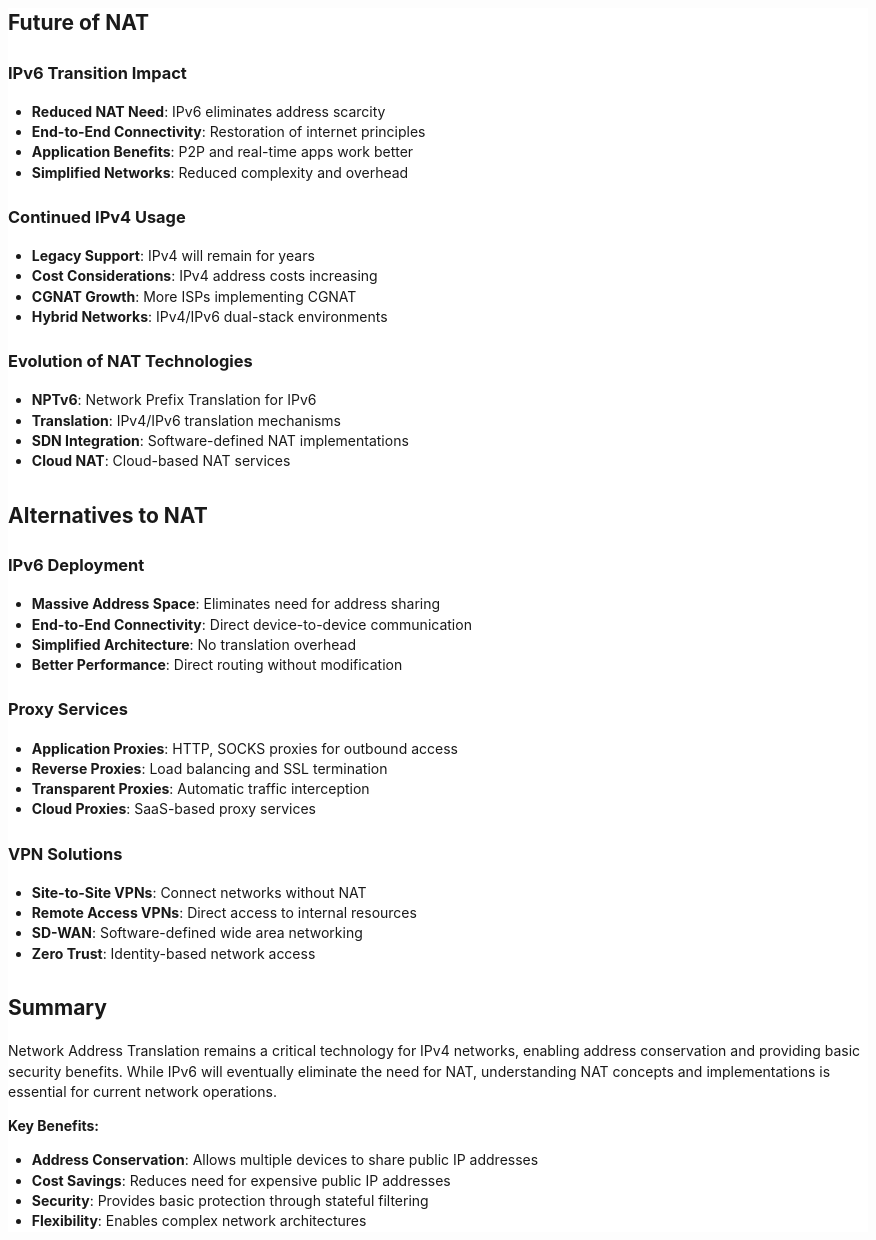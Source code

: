 ## Future of NAT

### **IPv6 Transition Impact**
- **Reduced NAT Need**: IPv6 eliminates address scarcity
- **End-to-End Connectivity**: Restoration of internet principles
- **Application Benefits**: P2P and real-time apps work better
- **Simplified Networks**: Reduced complexity and overhead

### **Continued IPv4 Usage**
- **Legacy Support**: IPv4 will remain for years
- **Cost Considerations**: IPv4 address costs increasing
- **CGNAT Growth**: More ISPs implementing CGNAT
- **Hybrid Networks**: IPv4/IPv6 dual-stack environments

### **Evolution of NAT Technologies**
- **NPTv6**: Network Prefix Translation for IPv6
- **Translation**: IPv4/IPv6 translation mechanisms
- **SDN Integration**: Software-defined NAT implementations
- **Cloud NAT**: Cloud-based NAT services

## Alternatives to NAT

### **IPv6 Deployment**
- **Massive Address Space**: Eliminates need for address sharing
- **End-to-End Connectivity**: Direct device-to-device communication
- **Simplified Architecture**: No translation overhead
- **Better Performance**: Direct routing without modification

### **Proxy Services**
- **Application Proxies**: HTTP, SOCKS proxies for outbound access
- **Reverse Proxies**: Load balancing and SSL termination
- **Transparent Proxies**: Automatic traffic interception
- **Cloud Proxies**: SaaS-based proxy services

### **VPN Solutions**
- **Site-to-Site VPNs**: Connect networks without NAT
- **Remote Access VPNs**: Direct access to internal resources
- **SD-WAN**: Software-defined wide area networking
- **Zero Trust**: Identity-based network access

## Summary

Network Address Translation remains a critical technology for IPv4 networks, enabling address conservation and providing basic security benefits. While IPv6 will eventually eliminate the need for NAT, understanding NAT concepts and implementations is essential for current network operations.

**Key Benefits:**
- **Address Conservation**: Allows multiple devices to share public IP addresses
- **Cost Savings**: Reduces need for expensive public IP addresses
- **Security**: Provides basic protection through stateful filtering
- **Flexibility**: Enables complex network architectures
